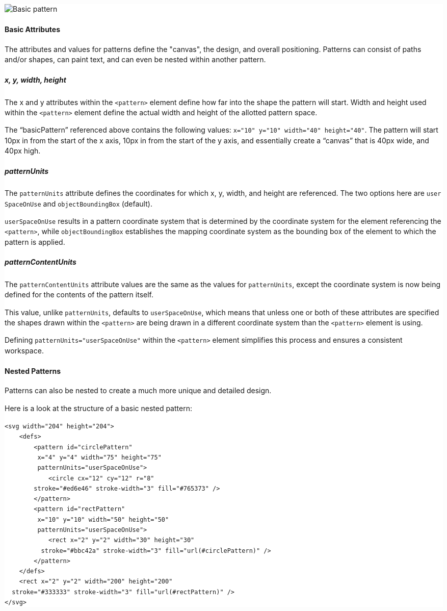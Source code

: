 ![Basic pattern](images/patternbasic1.png)

#### Basic Attributes

The attributes and values for patterns define the "canvas", the design, and overall positioning. Patterns can consist of paths and/or shapes, can paint text, and can even be nested within another pattern.

##### x, y, width, height

The x and y attributes within the `<pattern>` element define how far into the shape the pattern will start. Width and height used within the `<pattern>` element define the actual width and height of the allotted pattern space.

The “basicPattern” referenced above contains the following values: `x="10" y="10" width="40" height="40"`. The pattern will start 10px in from the start of the x axis, 10px in from the start of the y axis, and essentially create a “canvas” that is 40px wide, and 40px high.

##### patternUnits

The `patternUnits` attribute defines the coordinates for which x, y, width, and height are referenced. The two options here are `userSpaceOnUse` and `objectBoundingBox` (default).

`userSpaceOnUse` results in a pattern coordinate system that is determined by the coordinate system for the element referencing the `<pattern>`, while `objectBoundingBox` establishes the mapping coordinate system as the bounding box of the element to which the pattern is applied.

##### patternContentUnits

The `patternContentUnits` attribute values are the same as the values for `patternUnits`, except the coordinate system is now being defined for the contents of the pattern itself.

This value, unlike `patternUnits`, defaults to `userSpaceOnUse`, which means that unless one or both of these attributes are specified the shapes drawn within the `<pattern>` are being drawn in  a different coordinate system than the `<pattern>` element is using.

Defining `patternUnits="userSpaceOnUse"` within the `<pattern>` element simplifies this process and ensures a consistent workspace.

#### Nested Patterns

Patterns can also be nested to create a much more unique and detailed design.

Here is a look at the structure of a basic nested pattern:

	<svg width="204" height="204">
  		<defs>
    		<pattern id="circlePattern"
             x="4" y="4" width="75" height="75"
             patternUnits="userSpaceOnUse">
      			<circle cx="12" cy="12" r="8"
            stroke="#ed6e46" stroke-width="3" fill="#765373" />
    		</pattern>
			<pattern id="rectPattern"
             x="10" y="10" width="50" height="50"
             patternUnits="userSpaceOnUse">
      			<rect x="2" y="2" width="30" height="30"
              stroke="#bbc42a" stroke-width="3" fill="url(#circlePattern)" />
    		</pattern>
  		</defs>
  		<rect x="2" y="2" width="200" height="200"
      stroke="#333333" stroke-width="3" fill="url(#rectPattern)" />
	</svg>

